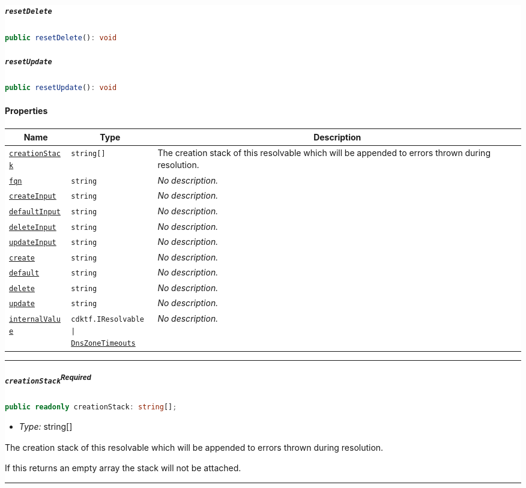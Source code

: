 ##### `resetDelete` <a name="resetDelete" id="@cdktf/provider-ionoscloud.dnsZone.DnsZoneTimeoutsOutputReference.resetDelete"></a>

```typescript
public resetDelete(): void
```

##### `resetUpdate` <a name="resetUpdate" id="@cdktf/provider-ionoscloud.dnsZone.DnsZoneTimeoutsOutputReference.resetUpdate"></a>

```typescript
public resetUpdate(): void
```


#### Properties <a name="Properties" id="Properties"></a>

| **Name** | **Type** | **Description** |
| --- | --- | --- |
| <code><a href="#@cdktf/provider-ionoscloud.dnsZone.DnsZoneTimeoutsOutputReference.property.creationStack">creationStack</a></code> | <code>string[]</code> | The creation stack of this resolvable which will be appended to errors thrown during resolution. |
| <code><a href="#@cdktf/provider-ionoscloud.dnsZone.DnsZoneTimeoutsOutputReference.property.fqn">fqn</a></code> | <code>string</code> | *No description.* |
| <code><a href="#@cdktf/provider-ionoscloud.dnsZone.DnsZoneTimeoutsOutputReference.property.createInput">createInput</a></code> | <code>string</code> | *No description.* |
| <code><a href="#@cdktf/provider-ionoscloud.dnsZone.DnsZoneTimeoutsOutputReference.property.defaultInput">defaultInput</a></code> | <code>string</code> | *No description.* |
| <code><a href="#@cdktf/provider-ionoscloud.dnsZone.DnsZoneTimeoutsOutputReference.property.deleteInput">deleteInput</a></code> | <code>string</code> | *No description.* |
| <code><a href="#@cdktf/provider-ionoscloud.dnsZone.DnsZoneTimeoutsOutputReference.property.updateInput">updateInput</a></code> | <code>string</code> | *No description.* |
| <code><a href="#@cdktf/provider-ionoscloud.dnsZone.DnsZoneTimeoutsOutputReference.property.create">create</a></code> | <code>string</code> | *No description.* |
| <code><a href="#@cdktf/provider-ionoscloud.dnsZone.DnsZoneTimeoutsOutputReference.property.default">default</a></code> | <code>string</code> | *No description.* |
| <code><a href="#@cdktf/provider-ionoscloud.dnsZone.DnsZoneTimeoutsOutputReference.property.delete">delete</a></code> | <code>string</code> | *No description.* |
| <code><a href="#@cdktf/provider-ionoscloud.dnsZone.DnsZoneTimeoutsOutputReference.property.update">update</a></code> | <code>string</code> | *No description.* |
| <code><a href="#@cdktf/provider-ionoscloud.dnsZone.DnsZoneTimeoutsOutputReference.property.internalValue">internalValue</a></code> | <code>cdktf.IResolvable \| <a href="#@cdktf/provider-ionoscloud.dnsZone.DnsZoneTimeouts">DnsZoneTimeouts</a></code> | *No description.* |

---

##### `creationStack`<sup>Required</sup> <a name="creationStack" id="@cdktf/provider-ionoscloud.dnsZone.DnsZoneTimeoutsOutputReference.property.creationStack"></a>

```typescript
public readonly creationStack: string[];
```

- *Type:* string[]

The creation stack of this resolvable which will be appended to errors thrown during resolution.

If this returns an empty array the stack will not be attached.

---